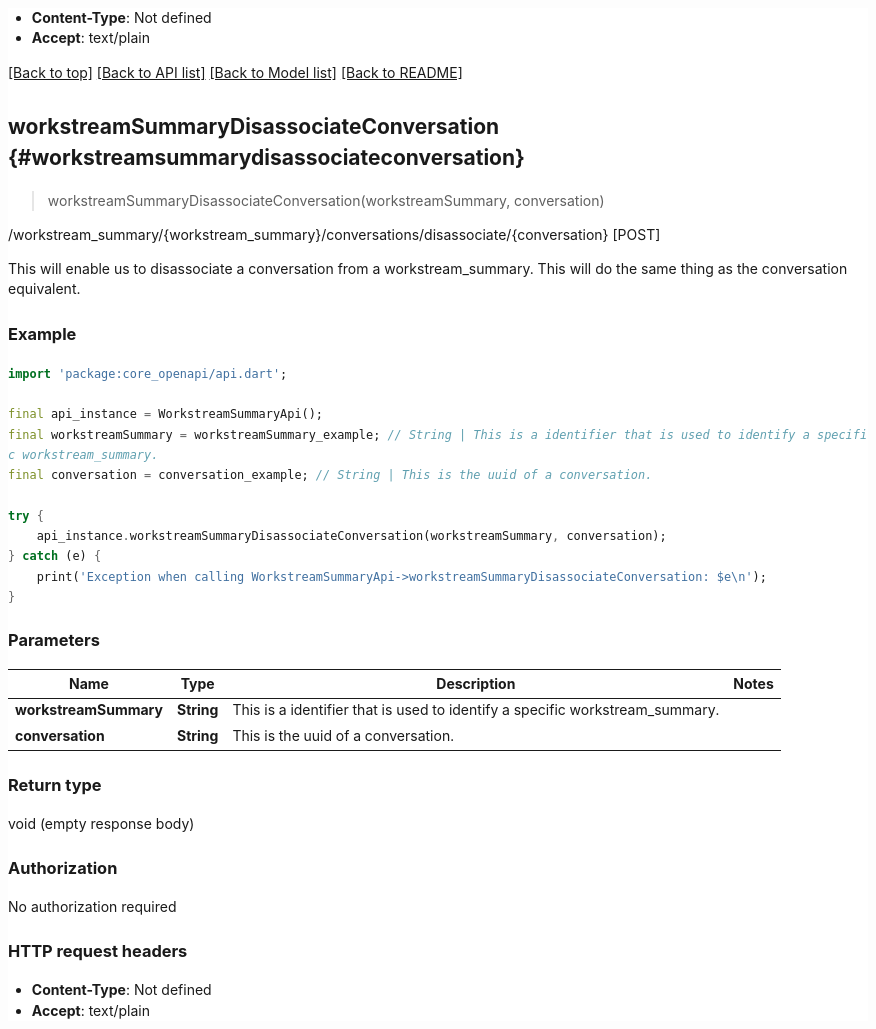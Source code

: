  - **Content-Type**: Not defined
 - **Accept**: text/plain

[[Back to top]](#) [[Back to API list]](../README.md#documentation-for-api-endpoints) [[Back to Model list]](../README.md#documentation-for-models) [[Back to README]](../README.md)

## **workstreamSummaryDisassociateConversation** {#workstreamsummarydisassociateconversation}
> workstreamSummaryDisassociateConversation(workstreamSummary, conversation)

/workstream_summary/{workstream_summary}/conversations/disassociate/{conversation} [POST]

This will enable us to disassociate a conversation from a workstream_summary. This will do the same thing as the conversation equivalent.

### Example
```dart
import 'package:core_openapi/api.dart';

final api_instance = WorkstreamSummaryApi();
final workstreamSummary = workstreamSummary_example; // String | This is a identifier that is used to identify a specific workstream_summary.
final conversation = conversation_example; // String | This is the uuid of a conversation.

try {
    api_instance.workstreamSummaryDisassociateConversation(workstreamSummary, conversation);
} catch (e) {
    print('Exception when calling WorkstreamSummaryApi->workstreamSummaryDisassociateConversation: $e\n');
}
```

### Parameters

Name | Type | Description  | Notes
------------- | ------------- | ------------- | -------------
 **workstreamSummary** | **String**| This is a identifier that is used to identify a specific workstream_summary. | 
 **conversation** | **String**| This is the uuid of a conversation. | 

### Return type

void (empty response body)

### Authorization

No authorization required

### HTTP request headers

 - **Content-Type**: Not defined
 - **Accept**: text/plain
